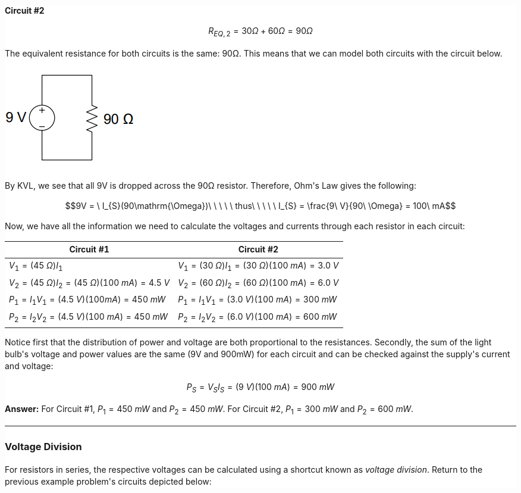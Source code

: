 **Circuit #2**

$$R_{EQ,2} = 30\Omega + 60\Omega = 90\Omega$$

The equivalent resistance for both circuits is the same: 90Ω. This means
that we can model both circuits with the circuit below.

![](./ECE215_L03_media/media/image8.png)

By KVL, we see that all 9V is dropped across the 90Ω resistor.
Therefore, Ohm's Law gives the following:

$$9V = \ I_{S}(90\mathrm{\Omega})\ \ \ \ \ thus\ \ \ \ \ I_{S} = \frac{9\ V}{90\ \Omega} = 100\ mA$$

Now, we have all the information we need to calculate the voltages and
currents through each resistor in each circuit:

| **Circuit #1** | **Circuit #2** |
|----------------|----------------|
|$V_{1} = (45\ \Omega)I_{1}$| $V_{1} = (30\ \Omega)I_{1} = (30\ \Omega)(100\ mA) = 3.0\ V$|
|$V_{2} = (45\ \Omega)I_{2} = (45\ \Omega)(100\ mA) = 4.5\ V$|$V_{2} = (60\ \Omega)I_{2} = (60\ \Omega)(100\ mA) = 6.0\ V$|
|$P_{1} = I_{1}V_{1} = (4.5\ V)(100mA) = 450\ mW$|$P_{1} = I_{1}V_{1} = (3.0\ V)(100\ mA) = 300\ mW$|
|$P_{2} = I_{2}V_{2} = (4.5\ V)(100\ mA) = 450\ mW$|$P_{2} = I_{2}V_{2} = (6.0\ V)(100\ mA) = 600\ mW$|

Notice first that the distribution of power and voltage are both
proportional to the resistances. Secondly, the sum of the light bulb's
voltage and power values are the same (9V and 900mW) for each circuit
and can be checked against the supply's current and voltage:

$$P_{S} = V_{S}I_{S} = (9\ V)(100\ mA) = 900\ mW$$

**Answer:** For Circuit #1, $P_{1} = 450\ mW$ and $P_{2} = 450\ mW$. For
Circuit #2, $P_{1} = 300\ mW$ and $P_{2} = 600\ mW$.

-------------------------------------------------
### Voltage Division

For resistors in series, the respective voltages can be calculated using
a shortcut known as *voltage division*. Return to the previous example
problem's circuits depicted below:

